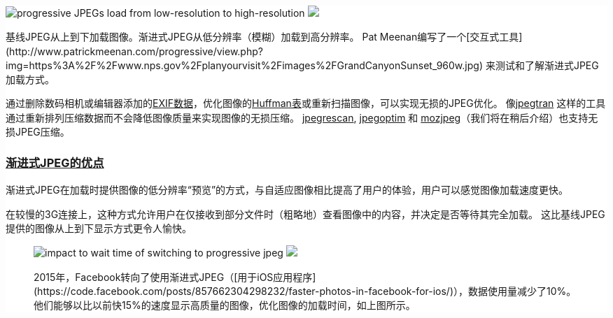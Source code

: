 <source
        data-srcset="images/book-images/Modern-Image7-large.jpg" />

<img
        class="lazyload"
        data-src="images/book-images/Modern-Image7-large.jpg"
        alt="progressive JPEGs load from low-resolution to high-resolution" />
<noscript>
  <img src="images/book-images/Modern-Image7-large.jpg"/>
</noscript>
</picture>
<figcaption>基线JPEG从上到下加载图像。渐进式JPEG从低分辨率（模糊）加载到高分辨率。 Pat Meenan编写了一个[交互式工具](http://www.patrickmeenan.com/progressive/view.php?img=https%3A%2F%2Fwww.nps.gov%2Fplanyourvisit%2Fimages%2FGrandCanyonSunset_960w.jpg) 来测试和了解渐进式JPEG加载方式。</figcaption>
</figure>

通过删除数码相机或编辑器添加的[EXIF数据](http://www.verexif.com/en/)，优化图像的[Huffman表](https://en.wikipedia.org/wiki/Huffman_coding)或重新扫描图像，可以实现无损的JPEG优化。 像[jpegtran](http://jpegclub.org/jpegtran/) 这样的工具通过重新排列压缩数据而不会降低图像质量来实现图像的无损压缩。 [jpegrescan](https://github.com/kud/jpegrescan), [jpegoptim](https://github.com/tjko/jpegoptim) 和 [mozjpeg](https://github.com/mozilla/mozjpeg)（我们将在稍后介绍）也支持无损JPEG压缩。

### <a id="the-advantages-of-progressive-jpegs" href="#the-advantages-of-progressive-jpegs">渐进式JPEG的优点</a>

渐进式JPEG在加载时提供图像的低分辨率“预览”的方式，与自适应图像相比提高了用户的体验，用户可以感觉图像加载速度更快。

在较慢的3G连接上，这种方式允许用户在仅接收到部分文件时（粗略地）查看图像中的内容，并决定是否等待其完全加载。 这比基线JPEG提供的图像从上到下显示方式更令人愉快。

<figure>
<picture>
<source
        data-srcset="images/book-images/pjpeg-graph-small.png"
        media="(max-width: 640px)" />
<source
        data-srcset="images/book-images/pjpeg-graph-medium.png"
        media="(max-width: 1024px)" />

<source
        data-srcset="images/book-images/pjpeg-graph-large.png" />

<img
        class="lazyload small"
        data-src="images/book-images/pjpeg-graph-large.png"
        alt="impact to wait time of switching to progressive jpeg" />
<noscript>
  <img src="images/book-images/pjpeg-graph-large.png"/>
</noscript>
</picture>
<figcaption>2015年，Facebook转向了使用渐进式JPEG（[用于iOS应用程序](https://code.facebook.com/posts/857662304298232/faster-photos-in-facebook-for-ios/)），数据使用量减少了10%。他们能够以比以前快15%的速度显示高质量的图像，优化图像的加载时间，如上图所示。</figcaption>
</figure>

